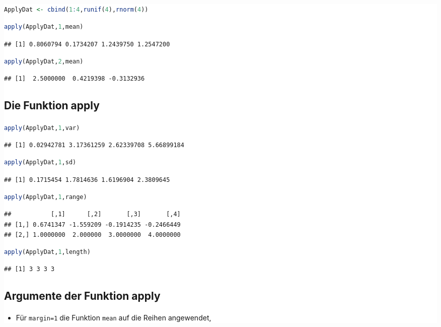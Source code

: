 
```r
ApplyDat <- cbind(1:4,runif(4),rnorm(4))
```


```r
apply(ApplyDat,1,mean)
```

```
## [1] 0.8060794 0.1734207 1.2439750 1.2547200
```

```r
apply(ApplyDat,2,mean)
```

```
## [1]  2.5000000  0.4219398 -0.3132936
```


## Die Funktion apply


```r
apply(ApplyDat,1,var)
```

```
## [1] 0.02942781 3.17361259 2.62339708 5.66899184
```

```r
apply(ApplyDat,1,sd)
```

```
## [1] 0.1715454 1.7814636 1.6196904 2.3809645
```

```r
apply(ApplyDat,1,range)
```

```
##           [,1]      [,2]       [,3]       [,4]
## [1,] 0.6741347 -1.559209 -0.1914235 -0.2466449
## [2,] 1.0000000  2.000000  3.0000000  4.0000000
```

```r
apply(ApplyDat,1,length)
```

```
## [1] 3 3 3 3
```

## Argumente der Funktion apply

- Für `margin=1` die Funktion `mean` auf die Reihen angewendet,
